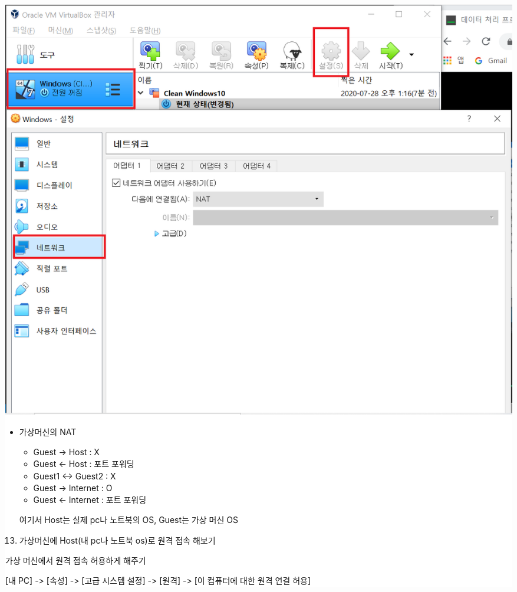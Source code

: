 ![virtualbox-example](../../img/data_processing/200728/virtualbox-example117.png)  


- 가상머신의 NAT  

    - Guest -> Host : X
    - Guest <- Host : 포트 포워딩  
    - Guest1 <-> Guest2 : X
    - Guest -> Internet : O
    - Guest <- Internet : 포트 포워딩

    여기서 Host는 실제 pc나 노트북의 OS, Guest는 가상 머신 OS  


13. 가상머신에 Host(내 pc나 노트북 os)로 원격 접속 해보기

가상 머신에서 원격 접속 허용하게 해주기  

[내 PC] -> [속성] -> [고급 시스템 설정] -> [원격] -> [이 컴퓨터에 대한 원격 연결 허용]
